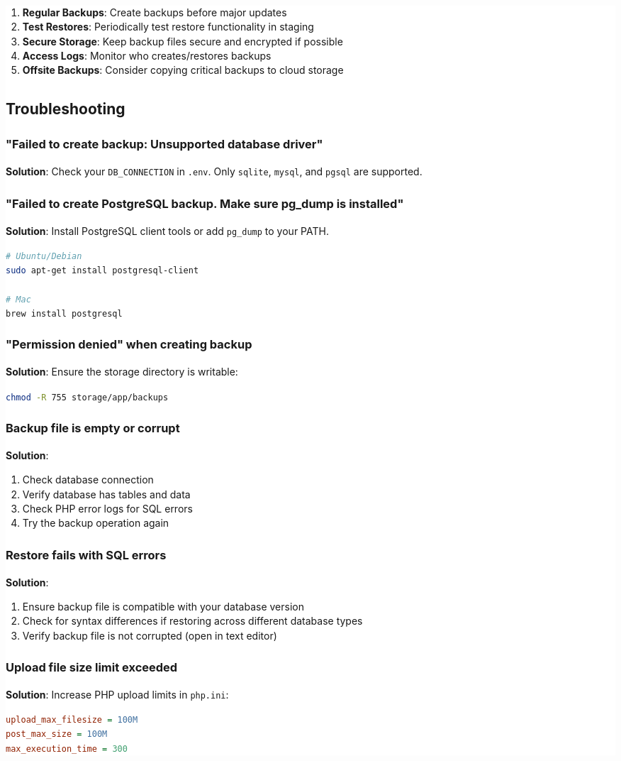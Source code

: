 1. **Regular Backups**: Create backups before major updates
2. **Test Restores**: Periodically test restore functionality in staging
3. **Secure Storage**: Keep backup files secure and encrypted if possible
4. **Access Logs**: Monitor who creates/restores backups
5. **Offsite Backups**: Consider copying critical backups to cloud storage

## Troubleshooting

### "Failed to create backup: Unsupported database driver"

**Solution**: Check your `DB_CONNECTION` in `.env`. Only `sqlite`, `mysql`, and `pgsql` are supported.

### "Failed to create PostgreSQL backup. Make sure pg_dump is installed"

**Solution**: Install PostgreSQL client tools or add `pg_dump` to your PATH.

```bash
# Ubuntu/Debian
sudo apt-get install postgresql-client

# Mac
brew install postgresql
```

### "Permission denied" when creating backup

**Solution**: Ensure the storage directory is writable:

```bash
chmod -R 755 storage/app/backups
```

### Backup file is empty or corrupt

**Solution**: 
1. Check database connection
2. Verify database has tables and data
3. Check PHP error logs for SQL errors
4. Try the backup operation again

### Restore fails with SQL errors

**Solution**:
1. Ensure backup file is compatible with your database version
2. Check for syntax differences if restoring across different database types
3. Verify backup file is not corrupted (open in text editor)

### Upload file size limit exceeded

**Solution**: Increase PHP upload limits in `php.ini`:

```ini
upload_max_filesize = 100M
post_max_size = 100M
max_execution_time = 300
```
